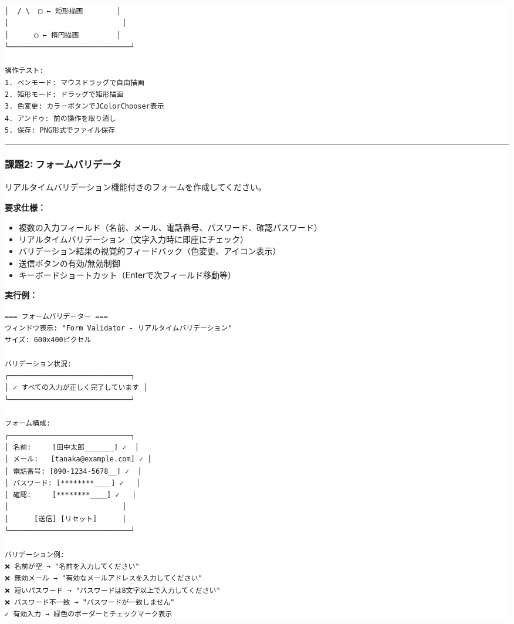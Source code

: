 ```
│  / \  □ ← 矩形描画        │
│                           │
│      ◯ ← 楕円描画         │
└─────────────────────────────┘

操作テスト:
1. ペンモード: マウスドラッグで自由描画
2. 矩形モード: ドラッグで矩形描画
3. 色変更: カラーボタンでJColorChooser表示
4. アンドゥ: 前の操作を取り消し
5. 保存: PNG形式でファイル保存
```


---

### 課題2: フォームバリデータ

リアルタイムバリデーション機能付きのフォームを作成してください。

**要求仕様：**
- 複数の入力フィールド（名前、メール、電話番号、パスワード、確認パスワード）
- リアルタイムバリデーション（文字入力時に即座にチェック）
- バリデーション結果の視覚的フィードバック（色変更、アイコン表示）
- 送信ボタンの有効/無効制御
- キーボードショートカット（Enterで次フィールド移動等）

**実行例：**
```
=== フォームバリデーター ===
ウィンドウ表示: "Form Validator - リアルタイムバリデーション"
サイズ: 600x400ピクセル

バリデーション状況:
┌─────────────────────────────┐
│ ✓ すべての入力が正しく完了しています │
└─────────────────────────────┘

フォーム構成:
┌─────────────────────────────┐
│ 名前:     [田中太郎_______] ✓  │
│ メール:   [tanaka@example.com] ✓ │
│ 電話番号: [090-1234-5678__] ✓  │
│ パスワード: [********____] ✓   │
│ 確認:     [********____] ✓   │
│                           │
│      [送信] [リセット]      │
└─────────────────────────────┘

バリデーション例:
❌ 名前が空 → "名前を入力してください"
❌ 無効メール → "有効なメールアドレスを入力してください"
❌ 短いパスワード → "パスワードは8文字以上で入力してください"
❌ パスワード不一致 → "パスワードが一致しません"
✓ 有効入力 → 緑色のボーダーとチェックマーク表示
```
